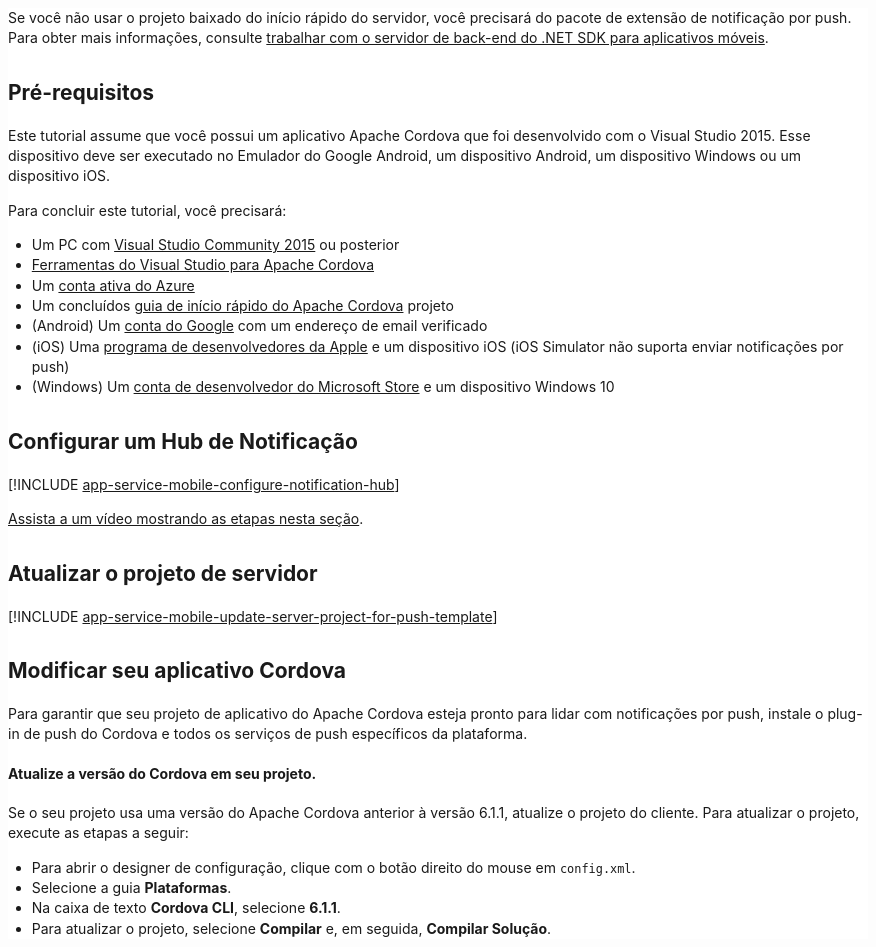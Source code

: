 Se você não usar o projeto baixado do início rápido do servidor, você precisará do pacote de extensão de notificação por push. Para obter mais informações, consulte [trabalhar com o servidor de back-end do .NET SDK para aplicativos móveis][1].

## <a name="prerequisites"></a>Pré-requisitos

Este tutorial assume que você possui um aplicativo Apache Cordova que foi desenvolvido com o Visual Studio 2015. Esse dispositivo deve ser executado no Emulador do Google Android, um dispositivo Android, um dispositivo Windows ou um dispositivo iOS.

Para concluir este tutorial, você precisará:

* Um PC com [Visual Studio Community 2015][2] ou posterior
* [Ferramentas do Visual Studio para Apache Cordova][4]
* Um [conta ativa do Azure][3]
* Um concluídos [guia de início rápido do Apache Cordova][5] projeto
* (Android) Um [conta do Google][6] com um endereço de email verificado
* (iOS) Uma [programa de desenvolvedores da Apple][7] e um dispositivo iOS (iOS Simulator não suporta enviar notificações por push)
* (Windows) Um [conta de desenvolvedor do Microsoft Store][8] e um dispositivo Windows 10

## <a name="configure-hub"></a>Configurar um Hub de Notificação

[!INCLUDE [app-service-mobile-configure-notification-hub](../../includes/app-service-mobile-configure-notification-hub.md)]

[Assista a um vídeo mostrando as etapas nesta seção][9].

## <a name="update-the-server-project"></a>Atualizar o projeto de servidor

[!INCLUDE [app-service-mobile-update-server-project-for-push-template](../../includes/app-service-mobile-update-server-project-for-push-template.md)]

## <a name="add-push-to-app"></a>Modificar seu aplicativo Cordova

Para garantir que seu projeto de aplicativo do Apache Cordova esteja pronto para lidar com notificações por push, instale o plug-in de push do Cordova e todos os serviços de push específicos da plataforma.

#### <a name="update-the-cordova-version-in-your-project"></a>Atualize a versão do Cordova em seu projeto.

Se o seu projeto usa uma versão do Apache Cordova anterior à versão 6.1.1, atualize o projeto do cliente. Para atualizar o projeto, execute as etapas a seguir:

* Para abrir o designer de configuração, clique com o botão direito do mouse em `config.xml`.
* Selecione a guia **Plataformas**.
* Na caixa de texto **Cordova CLI**, selecione **6.1.1**. 
* Para atualizar o projeto, selecione **Compilar** e, em seguida, **Compilar Solução**.


[img1]: ./media/app-service-mobile-cordova-get-started-push/add-push-plugin.png
[1]: app-service-mobile-dotnet-backend-how-to-use-server-sdk.md
[2]: https://www.visualstudio.com/
[3]: https://azure.microsoft.com/pricing/free-trial/
[4]: https://www.visualstudio.com/en-us/features/cordova-vs.aspx
[5]: app-service-mobile-cordova-get-started.md
[6]: https://go.microsoft.com/fwlink/p/?LinkId=268302
[7]: https://developer.apple.com/programs/
[8]: https://developer.microsoft.com/en-us/store/register
[9]: https://channel9.msdn.com/series/Azure-connected-services-with-Cordova/Azure-connected-services-task-3-Create-azure-notification-hub
[10]: https://www.npmjs.com/
[11]: https://taco.visualstudio.com/en-us/docs/run-app-apache/#HAXM
[12]: https://taco.visualstudio.com/en-us/docs/ios-guide/
[13]: https://channel9.msdn.com/series/Azure-connected-services-with-Cordova/Azure-connected-services-task-6-Set-up-wns-for-push
[14]: app-service-mobile-cordova-get-started-users.md
[15]: app-service-mobile-cordova-how-to-use-client-library.md
[16]: app-service-mobile-node-backend-how-to-use-server-sdk.md
[17]: ../notification-hubs/notification-hubs-push-notification-overview.md
[18]: https://console.developers.google.com/home/dashboard
[19]: https://github.com/phonegap/phonegap-plugin-push/blob/master/docs/INSTALLATION.md
[20]: https://www.mobizen.com/
[21]: https://taco.visualstudio.com/en-us/docs/build_ios_cloud/